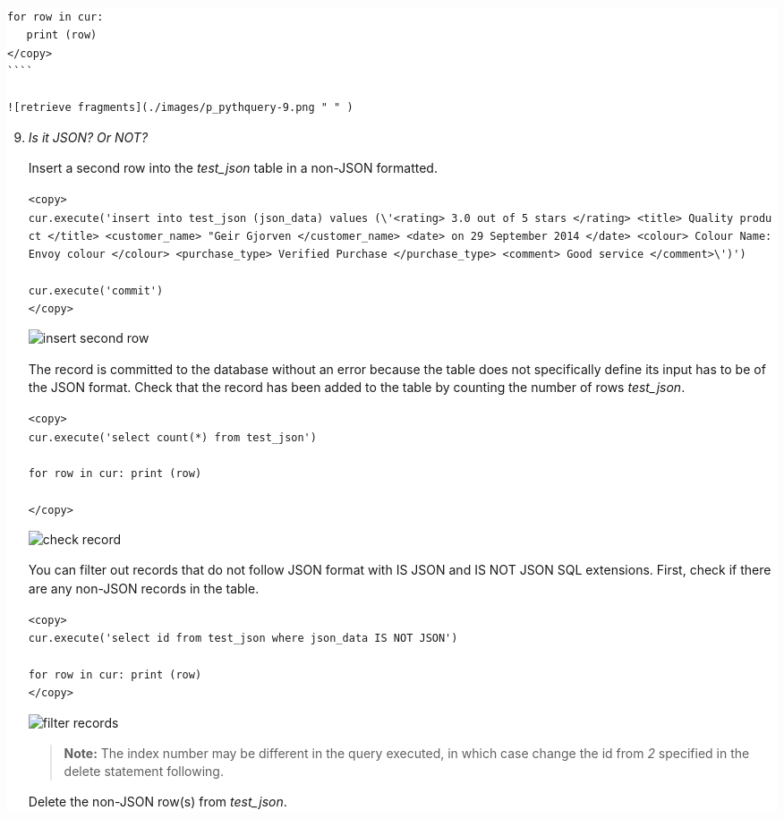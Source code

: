     for row in cur:
       print (row)
    </copy>
    ````

    ![retrieve fragments](./images/p_pythquery-9.png " " )

9.  *Is it JSON? Or NOT?*

    Insert a second row into the  *test\_json* table in a non-JSON formatted.

    ````
    <copy>
    cur.execute('insert into test_json (json_data) values (\'<rating> 3.0 out of 5 stars </rating> <title> Quality product </title> <customer_name> "Geir Gjorven </customer_name> <date> on 29 September 2014 </date> <colour> Colour Name: Envoy colour </colour> <purchase_type> Verified Purchase </purchase_type> <comment> Good service </comment>\')')

    cur.execute('commit')
    </copy>
    ````

    ![insert second row](./images/step5.9-insertsecondrow.png " " )

    The record is committed to the database without an error because the table does not specifically define its input has to be of the JSON format. Check that the record has been added to the table by counting the number of rows *test\_json*.

    ````
    <copy>
    cur.execute('select count(*) from test_json')

    for row in cur: print (row)

    </copy>
    ````

    ![check record](./images/p_pythquery-10.png " " )

    You can filter out records that do not follow JSON format with IS JSON and IS NOT JSON SQL extensions. First, check if there are any non-JSON records in the table.

    ````
    <copy>
    cur.execute('select id from test_json where json_data IS NOT JSON')

    for row in cur: print (row)
    </copy>
    ````

    ![filter records](./images/p_pythquery-11.png " " )

    >**Note:** The index number may be different in the query executed, in which case change the id from *2* specified in the delete statement following.

    Delete the non-JSON row(s) from *test_json*.
